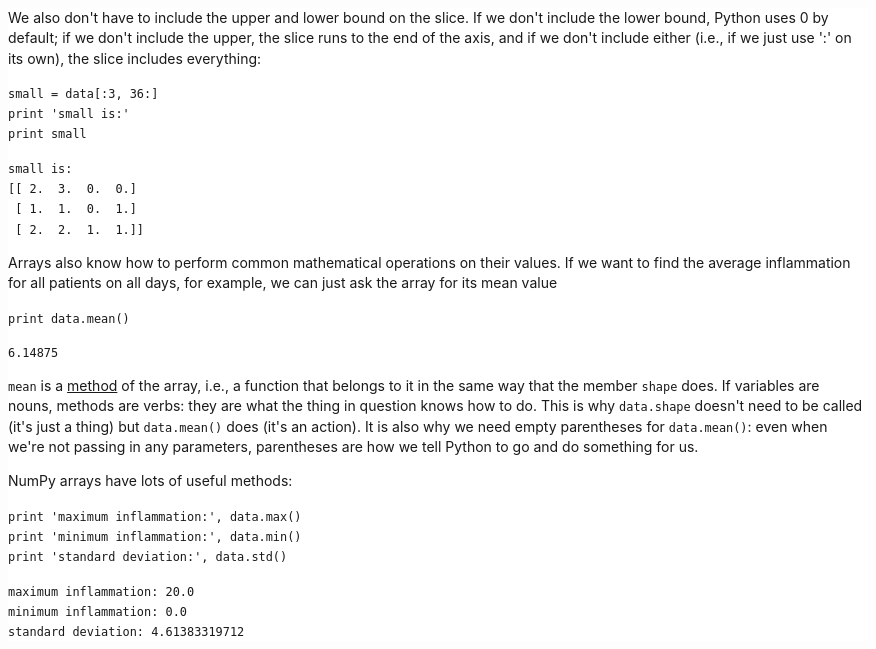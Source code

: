 
We also don't have to include the upper and lower bound on the slice.
If we don't include the lower bound,
Python uses 0 by default;
if we don't include the upper,
the slice runs to the end of the axis,
and if we don't include either
(i.e., if we just use ':' on its own),
the slice includes everything:


<pre class="in"><code>small = data[:3, 36:]
print &#39;small is:&#39;
print small</code></pre>

<div class="out"><pre class='out'><code>small is:
[[ 2.  3.  0.  0.]
 [ 1.  1.  0.  1.]
 [ 2.  2.  1.  1.]]
</code></pre></div>


Arrays also know how to perform common mathematical operations on their values.
If we want to find the average inflammation for all patients on all days,
for example,
we can just ask the array for its mean value


<pre class="in"><code>print data.mean()</code></pre>

<div class="out"><pre class='out'><code>6.14875
</code></pre></div>


`mean` is a [method](../../gloss.html#method) of the array,
i.e.,
a function that belongs to it
in the same way that the member `shape` does.
If variables are nouns, methods are verbs:
they are what the thing in question knows how to do.
This is why `data.shape` doesn't need to be called
(it's just a thing)
but `data.mean()` does
(it's an action).
It is also why we need empty parentheses for `data.mean()`:
even when we're not passing in any parameters,
parentheses are how we tell Python to go and do something for us.

NumPy arrays have lots of useful methods:


<pre class="in"><code>print &#39;maximum inflammation:&#39;, data.max()
print &#39;minimum inflammation:&#39;, data.min()
print &#39;standard deviation:&#39;, data.std()</code></pre>

<div class="out"><pre class='out'><code>maximum inflammation: 20.0
minimum inflammation: 0.0
standard deviation: 4.61383319712
</code></pre></div>
